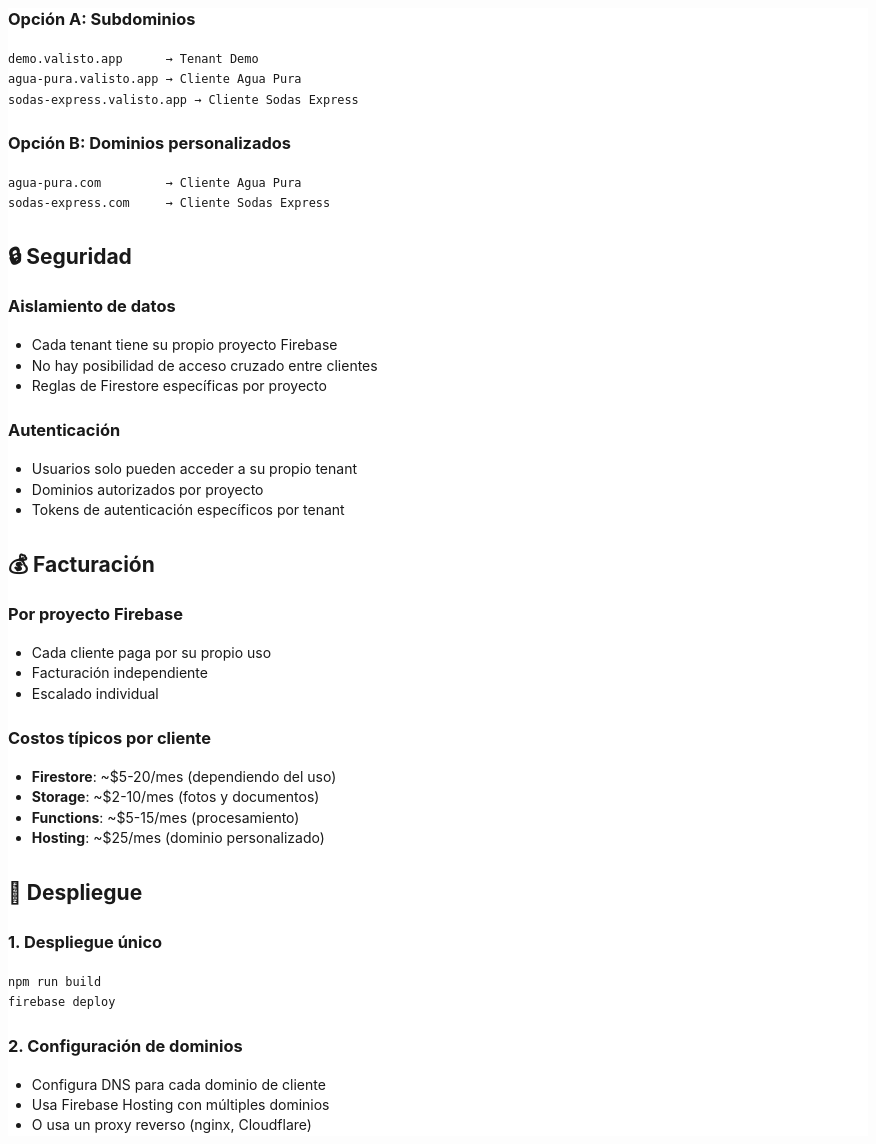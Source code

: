 ### **Opción A: Subdominios**
```
demo.valisto.app      → Tenant Demo
agua-pura.valisto.app → Cliente Agua Pura
sodas-express.valisto.app → Cliente Sodas Express
```

### **Opción B: Dominios personalizados**
```
agua-pura.com         → Cliente Agua Pura
sodas-express.com     → Cliente Sodas Express
```

## 🔒 Seguridad

### **Aislamiento de datos**
- Cada tenant tiene su propio proyecto Firebase
- No hay posibilidad de acceso cruzado entre clientes
- Reglas de Firestore específicas por proyecto

### **Autenticación**
- Usuarios solo pueden acceder a su propio tenant
- Dominios autorizados por proyecto
- Tokens de autenticación específicos por tenant

## 💰 Facturación

### **Por proyecto Firebase**
- Cada cliente paga por su propio uso
- Facturación independiente
- Escalado individual

### **Costos típicos por cliente**
- **Firestore**: ~$5-20/mes (dependiendo del uso)
- **Storage**: ~$2-10/mes (fotos y documentos)
- **Functions**: ~$5-15/mes (procesamiento)
- **Hosting**: ~$25/mes (dominio personalizado)

## 🚀 Despliegue

### **1. Despliegue único**
```bash
npm run build
firebase deploy
```

### **2. Configuración de dominios**
- Configura DNS para cada dominio de cliente
- Usa Firebase Hosting con múltiples dominios
- O usa un proxy reverso (nginx, Cloudflare)
